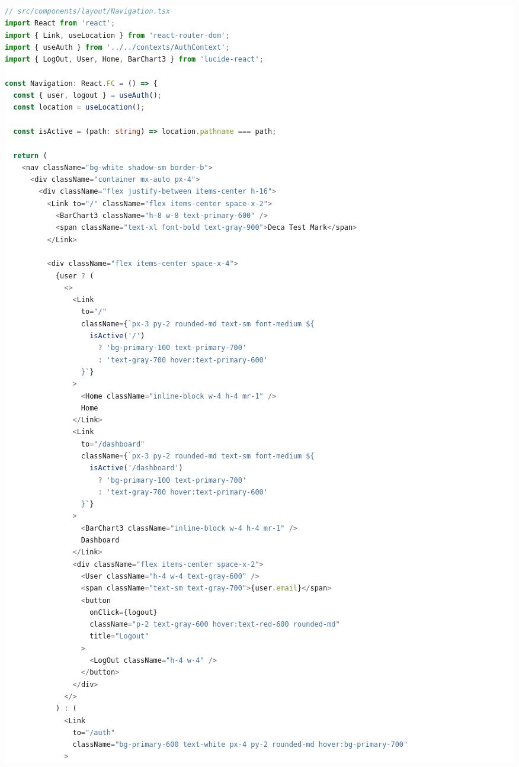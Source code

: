 ```typescript
// src/components/layout/Navigation.tsx
import React from 'react';
import { Link, useLocation } from 'react-router-dom';
import { useAuth } from '../../contexts/AuthContext';
import { LogOut, User, Home, BarChart3 } from 'lucide-react';

const Navigation: React.FC = () => {
  const { user, logout } = useAuth();
  const location = useLocation();

  const isActive = (path: string) => location.pathname === path;

  return (
    <nav className="bg-white shadow-sm border-b">
      <div className="container mx-auto px-4">
        <div className="flex justify-between items-center h-16">
          <Link to="/" className="flex items-center space-x-2">
            <BarChart3 className="h-8 w-8 text-primary-600" />
            <span className="text-xl font-bold text-gray-900">Deca Test Mark</span>
          </Link>

          <div className="flex items-center space-x-4">
            {user ? (
              <>
                <Link
                  to="/"
                  className={`px-3 py-2 rounded-md text-sm font-medium ${
                    isActive('/') 
                      ? 'bg-primary-100 text-primary-700' 
                      : 'text-gray-700 hover:text-primary-600'
                  }`}
                >
                  <Home className="inline-block w-4 h-4 mr-1" />
                  Home
                </Link>
                <Link
                  to="/dashboard"
                  className={`px-3 py-2 rounded-md text-sm font-medium ${
                    isActive('/dashboard') 
                      ? 'bg-primary-100 text-primary-700' 
                      : 'text-gray-700 hover:text-primary-600'
                  }`}
                >
                  <BarChart3 className="inline-block w-4 h-4 mr-1" />
                  Dashboard
                </Link>
                <div className="flex items-center space-x-2">
                  <User className="h-4 w-4 text-gray-600" />
                  <span className="text-sm text-gray-700">{user.email}</span>
                  <button
                    onClick={logout}
                    className="p-2 text-gray-600 hover:text-red-600 rounded-md"
                    title="Logout"
                  >
                    <LogOut className="h-4 w-4" />
                  </button>
                </div>
              </>
            ) : (
              <Link
                to="/auth"
                className="bg-primary-600 text-white px-4 py-2 rounded-md hover:bg-primary-700"
              >
```